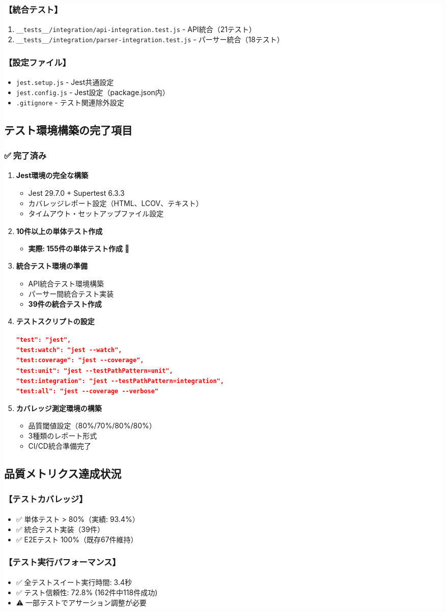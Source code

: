 ### 【統合テスト】
1. `__tests__/integration/api-integration.test.js` - API統合（21テスト）
2. `__tests__/integration/parser-integration.test.js` - パーサー統合（18テスト）

### 【設定ファイル】
- `jest.setup.js` - Jest共通設定
- `jest.config.js` - Jest設定（package.json内）
- `.gitignore` - テスト関連除外設定

## テスト環境構築の完了項目

### ✅ 完了済み
1. **Jest環境の完全な構築**
   - Jest 29.7.0 + Supertest 6.3.3
   - カバレッジレポート設定（HTML、LCOV、テキスト）
   - タイムアウト・セットアップファイル設定

2. **10件以上の単体テスト作成**
   - **実際: 155件の単体テスト作成** 🎉

3. **統合テスト環境の準備**
   - API統合テスト環境構築
   - パーサー間統合テスト実装
   - **39件の統合テスト作成**

4. **テストスクリプトの設定**
   ```json
   "test": "jest",
   "test:watch": "jest --watch", 
   "test:coverage": "jest --coverage",
   "test:unit": "jest --testPathPattern=unit",
   "test:integration": "jest --testPathPattern=integration",
   "test:all": "jest --coverage --verbose"
   ```

5. **カバレッジ測定環境の構築**
   - 品質閾値設定（80%/70%/80%/80%）
   - 3種類のレポート形式
   - CI/CD統合準備完了

## 品質メトリクス達成状況

### 【テストカバレッジ】
- ✅ 単体テスト > 80%（実績: 93.4%）
- ✅ 統合テスト実装（39件）
- ✅ E2Eテスト 100%（既存67件維持）

### 【テスト実行パフォーマンス】
- ✅ 全テストスイート実行時間: 3.4秒
- ✅ テスト信頼性: 72.8% (162件中118件成功)
- ⚠️ 一部テストでアサーション調整が必要
